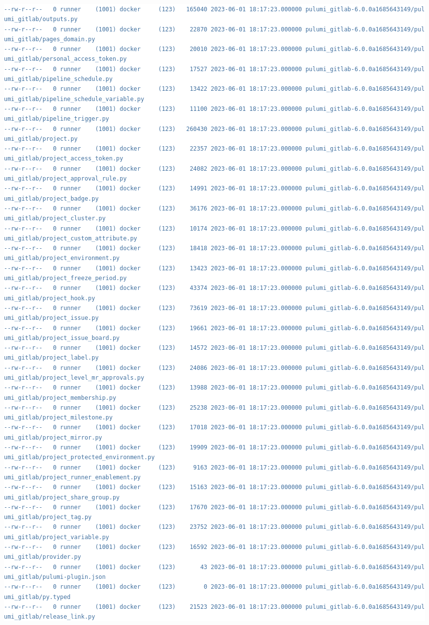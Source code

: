 ```diff
--rw-r--r--   0 runner    (1001) docker     (123)   165040 2023-06-01 18:17:23.000000 pulumi_gitlab-6.0.0a1685643149/pulumi_gitlab/outputs.py
--rw-r--r--   0 runner    (1001) docker     (123)    22870 2023-06-01 18:17:23.000000 pulumi_gitlab-6.0.0a1685643149/pulumi_gitlab/pages_domain.py
--rw-r--r--   0 runner    (1001) docker     (123)    20010 2023-06-01 18:17:23.000000 pulumi_gitlab-6.0.0a1685643149/pulumi_gitlab/personal_access_token.py
--rw-r--r--   0 runner    (1001) docker     (123)    17527 2023-06-01 18:17:23.000000 pulumi_gitlab-6.0.0a1685643149/pulumi_gitlab/pipeline_schedule.py
--rw-r--r--   0 runner    (1001) docker     (123)    13422 2023-06-01 18:17:23.000000 pulumi_gitlab-6.0.0a1685643149/pulumi_gitlab/pipeline_schedule_variable.py
--rw-r--r--   0 runner    (1001) docker     (123)    11100 2023-06-01 18:17:23.000000 pulumi_gitlab-6.0.0a1685643149/pulumi_gitlab/pipeline_trigger.py
--rw-r--r--   0 runner    (1001) docker     (123)   260430 2023-06-01 18:17:23.000000 pulumi_gitlab-6.0.0a1685643149/pulumi_gitlab/project.py
--rw-r--r--   0 runner    (1001) docker     (123)    22357 2023-06-01 18:17:23.000000 pulumi_gitlab-6.0.0a1685643149/pulumi_gitlab/project_access_token.py
--rw-r--r--   0 runner    (1001) docker     (123)    24082 2023-06-01 18:17:23.000000 pulumi_gitlab-6.0.0a1685643149/pulumi_gitlab/project_approval_rule.py
--rw-r--r--   0 runner    (1001) docker     (123)    14991 2023-06-01 18:17:23.000000 pulumi_gitlab-6.0.0a1685643149/pulumi_gitlab/project_badge.py
--rw-r--r--   0 runner    (1001) docker     (123)    36176 2023-06-01 18:17:23.000000 pulumi_gitlab-6.0.0a1685643149/pulumi_gitlab/project_cluster.py
--rw-r--r--   0 runner    (1001) docker     (123)    10174 2023-06-01 18:17:23.000000 pulumi_gitlab-6.0.0a1685643149/pulumi_gitlab/project_custom_attribute.py
--rw-r--r--   0 runner    (1001) docker     (123)    18418 2023-06-01 18:17:23.000000 pulumi_gitlab-6.0.0a1685643149/pulumi_gitlab/project_environment.py
--rw-r--r--   0 runner    (1001) docker     (123)    13423 2023-06-01 18:17:23.000000 pulumi_gitlab-6.0.0a1685643149/pulumi_gitlab/project_freeze_period.py
--rw-r--r--   0 runner    (1001) docker     (123)    43374 2023-06-01 18:17:23.000000 pulumi_gitlab-6.0.0a1685643149/pulumi_gitlab/project_hook.py
--rw-r--r--   0 runner    (1001) docker     (123)    73619 2023-06-01 18:17:23.000000 pulumi_gitlab-6.0.0a1685643149/pulumi_gitlab/project_issue.py
--rw-r--r--   0 runner    (1001) docker     (123)    19661 2023-06-01 18:17:23.000000 pulumi_gitlab-6.0.0a1685643149/pulumi_gitlab/project_issue_board.py
--rw-r--r--   0 runner    (1001) docker     (123)    14572 2023-06-01 18:17:23.000000 pulumi_gitlab-6.0.0a1685643149/pulumi_gitlab/project_label.py
--rw-r--r--   0 runner    (1001) docker     (123)    24086 2023-06-01 18:17:23.000000 pulumi_gitlab-6.0.0a1685643149/pulumi_gitlab/project_level_mr_approvals.py
--rw-r--r--   0 runner    (1001) docker     (123)    13988 2023-06-01 18:17:23.000000 pulumi_gitlab-6.0.0a1685643149/pulumi_gitlab/project_membership.py
--rw-r--r--   0 runner    (1001) docker     (123)    25238 2023-06-01 18:17:23.000000 pulumi_gitlab-6.0.0a1685643149/pulumi_gitlab/project_milestone.py
--rw-r--r--   0 runner    (1001) docker     (123)    17018 2023-06-01 18:17:23.000000 pulumi_gitlab-6.0.0a1685643149/pulumi_gitlab/project_mirror.py
--rw-r--r--   0 runner    (1001) docker     (123)    19909 2023-06-01 18:17:23.000000 pulumi_gitlab-6.0.0a1685643149/pulumi_gitlab/project_protected_environment.py
--rw-r--r--   0 runner    (1001) docker     (123)     9163 2023-06-01 18:17:23.000000 pulumi_gitlab-6.0.0a1685643149/pulumi_gitlab/project_runner_enablement.py
--rw-r--r--   0 runner    (1001) docker     (123)    15163 2023-06-01 18:17:23.000000 pulumi_gitlab-6.0.0a1685643149/pulumi_gitlab/project_share_group.py
--rw-r--r--   0 runner    (1001) docker     (123)    17670 2023-06-01 18:17:23.000000 pulumi_gitlab-6.0.0a1685643149/pulumi_gitlab/project_tag.py
--rw-r--r--   0 runner    (1001) docker     (123)    23752 2023-06-01 18:17:23.000000 pulumi_gitlab-6.0.0a1685643149/pulumi_gitlab/project_variable.py
--rw-r--r--   0 runner    (1001) docker     (123)    16592 2023-06-01 18:17:23.000000 pulumi_gitlab-6.0.0a1685643149/pulumi_gitlab/provider.py
--rw-r--r--   0 runner    (1001) docker     (123)       43 2023-06-01 18:17:23.000000 pulumi_gitlab-6.0.0a1685643149/pulumi_gitlab/pulumi-plugin.json
--rw-r--r--   0 runner    (1001) docker     (123)        0 2023-06-01 18:17:23.000000 pulumi_gitlab-6.0.0a1685643149/pulumi_gitlab/py.typed
--rw-r--r--   0 runner    (1001) docker     (123)    21523 2023-06-01 18:17:23.000000 pulumi_gitlab-6.0.0a1685643149/pulumi_gitlab/release_link.py
```